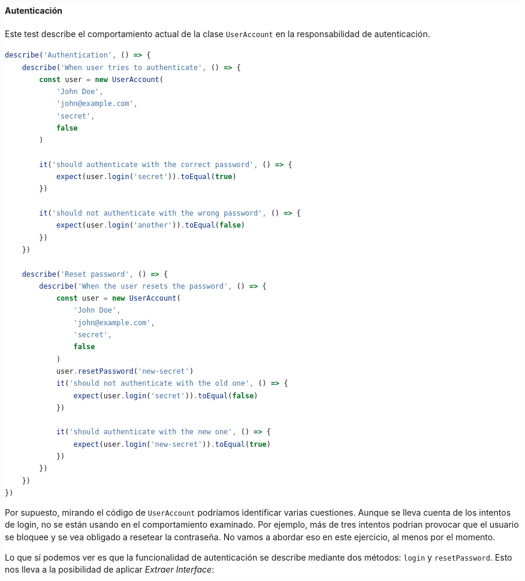 #### Autenticación

Este test describe el comportamiento actual de la clase `UserAccount` en la responsabilidad de autenticación.

```typescript
describe('Authentication', () => {
    describe('When user tries to authenticate', () => {
        const user = new UserAccount(
            'John Doe', 
            'john@example.com', 
            'secret', 
            false
        )

        it('should authenticate with the correct password', () => {
            expect(user.login('secret')).toEqual(true)
        })

        it('should not authenticate with the wrong password', () => {
            expect(user.login('another')).toEqual(false)
        })
    })

    describe('Reset password', () => {
        describe('When the user resets the password', () => {
            const user = new UserAccount(
                'John Doe', 
                'john@example.com', 
                'secret', 
                false
            )
            user.resetPassword('new-secret')
            it('should not authenticate with the old one', () => {
                expect(user.login('secret')).toEqual(false)
            })

            it('should authenticate with the new one', () => {
                expect(user.login('new-secret')).toEqual(true)
            })
        })
    })
})
```

Por supuesto, mirando el código de `UserAccount` podríamos identificar varias cuestiones. Aunque se lleva cuenta de los intentos de login, no se están usando en el comportamiento examinado. Por ejemplo, más de tres intentos podrían provocar que el usuario se bloquee y se vea obligado a resetear la contraseña. No vamos a abordar eso en este ejercicio, al menos por el momento.

Lo que sí podemos ver es que la funcionalidad de autenticación se describe mediante dos métodos: `login` y `resetPassword`. Esto nos lleva a la posibilidad de aplicar _Extraer Interface_:
